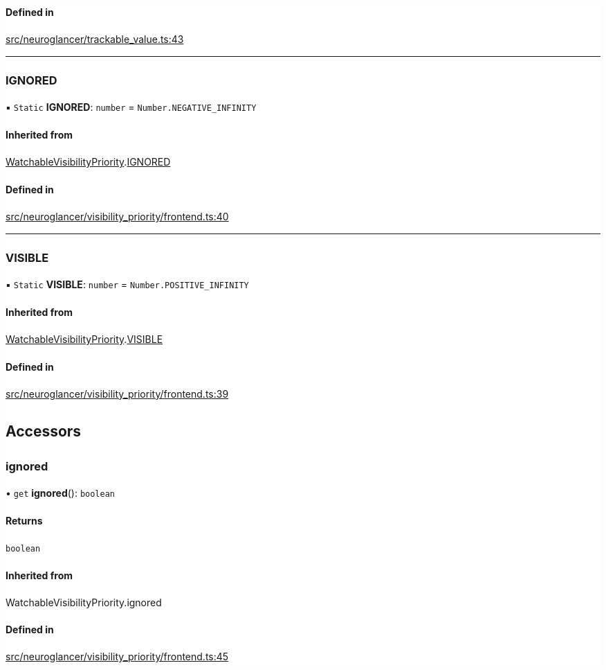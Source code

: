 #### Defined in

[src/neuroglancer/trackable_value.ts:43](https://github.com/ActiveBrainAtlas2/neuroglancer/blob/91617476/src/neuroglancer/trackable_value.ts#L43)

___

### IGNORED

▪ `Static` **IGNORED**: `number` = `Number.NEGATIVE_INFINITY`

#### Inherited from

[WatchableVisibilityPriority](neuroglancer_visibility_priority_frontend.WatchableVisibilityPriority.md).[IGNORED](neuroglancer_visibility_priority_frontend.WatchableVisibilityPriority.md#ignored)

#### Defined in

[src/neuroglancer/visibility_priority/frontend.ts:40](https://github.com/ActiveBrainAtlas2/neuroglancer/blob/91617476/src/neuroglancer/visibility_priority/frontend.ts#L40)

___

### VISIBLE

▪ `Static` **VISIBLE**: `number` = `Number.POSITIVE_INFINITY`

#### Inherited from

[WatchableVisibilityPriority](neuroglancer_visibility_priority_frontend.WatchableVisibilityPriority.md).[VISIBLE](neuroglancer_visibility_priority_frontend.WatchableVisibilityPriority.md#visible)

#### Defined in

[src/neuroglancer/visibility_priority/frontend.ts:39](https://github.com/ActiveBrainAtlas2/neuroglancer/blob/91617476/src/neuroglancer/visibility_priority/frontend.ts#L39)

## Accessors

### ignored

• `get` **ignored**(): `boolean`

#### Returns

`boolean`

#### Inherited from

WatchableVisibilityPriority.ignored

#### Defined in

[src/neuroglancer/visibility_priority/frontend.ts:45](https://github.com/ActiveBrainAtlas2/neuroglancer/blob/91617476/src/neuroglancer/visibility_priority/frontend.ts#L45)
